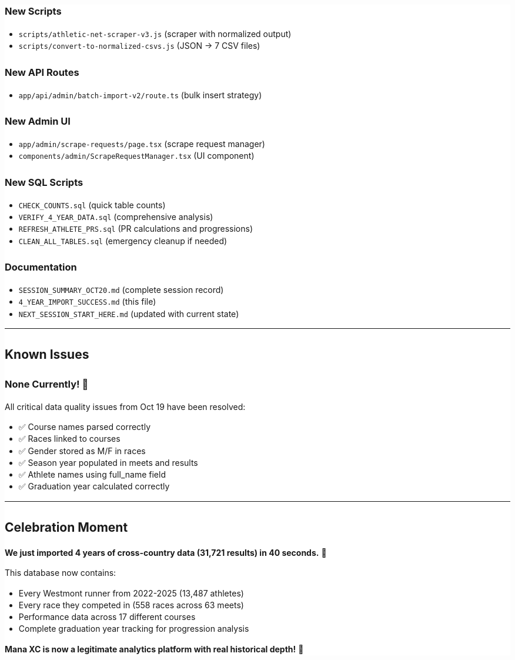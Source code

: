 ### New Scripts
- `scripts/athletic-net-scraper-v3.js` (scraper with normalized output)
- `scripts/convert-to-normalized-csvs.js` (JSON → 7 CSV files)

### New API Routes
- `app/api/admin/batch-import-v2/route.ts` (bulk insert strategy)

### New Admin UI
- `app/admin/scrape-requests/page.tsx` (scrape request manager)
- `components/admin/ScrapeRequestManager.tsx` (UI component)

### New SQL Scripts
- `CHECK_COUNTS.sql` (quick table counts)
- `VERIFY_4_YEAR_DATA.sql` (comprehensive analysis)
- `REFRESH_ATHLETE_PRS.sql` (PR calculations and progressions)
- `CLEAN_ALL_TABLES.sql` (emergency cleanup if needed)

### Documentation
- `SESSION_SUMMARY_OCT20.md` (complete session record)
- `4_YEAR_IMPORT_SUCCESS.md` (this file)
- `NEXT_SESSION_START_HERE.md` (updated with current state)

---

## Known Issues

### None Currently! 🎉

All critical data quality issues from Oct 19 have been resolved:
- ✅ Course names parsed correctly
- ✅ Races linked to courses
- ✅ Gender stored as M/F in races
- ✅ Season year populated in meets and results
- ✅ Athlete names using full_name field
- ✅ Graduation year calculated correctly

---

## Celebration Moment

**We just imported 4 years of cross-country data (31,721 results) in 40 seconds.** 🚀

This database now contains:
- Every Westmont runner from 2022-2025 (13,487 athletes)
- Every race they competed in (558 races across 63 meets)
- Performance data across 17 different courses
- Complete graduation year tracking for progression analysis

**Mana XC is now a legitimate analytics platform with real historical depth!** 💪
